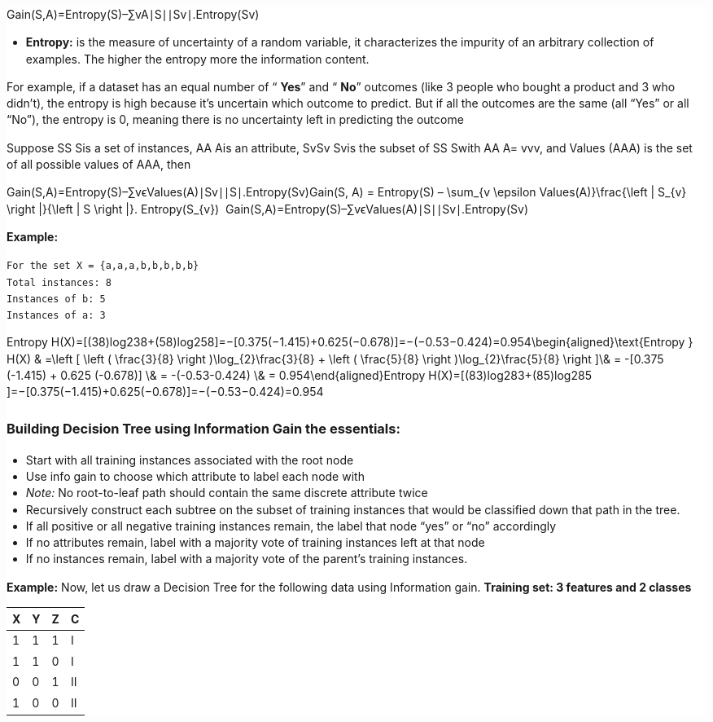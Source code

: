 

Gain(S,A)=Entropy(S)–∑vA​∣S∣∣Sv​∣​.Entropy(Sv​)
- **Entropy:** is the measure of uncertainty of a random variable, it characterizes the impurity of an arbitrary collection of examples. The higher the entropy more the information content.

For example, if a dataset has an equal number of “ **Yes**” and “ **No**” outcomes (like 3 people who bought a product and 3 who didn’t), the entropy is high because it’s uncertain which outcome to predict. But if all the outcomes are the same (all “Yes” or all “No”), the entropy is 0, meaning there is no uncertainty left in predicting the outcome

Suppose SS Sis a set of instances, AA Ais an attribute, SvSv Svis the subset of SS Swith AA A= vvv, and Values (AAA) is the set of all possible values of AAA, then

Gain(S,A)=Entropy(S)–∑vϵValues(A)∣Sv∣∣S∣.Entropy(Sv)Gain(S, A) = Entropy(S) – \\sum\_{v \\epsilon Values(A)}\\frac{\\left \| S\_{v} \\right \|}{\\left \| S \\right \|}. Entropy(S\_{v})  Gain(S,A)=Entropy(S)–∑vϵValues(A)​∣S∣∣Sv​∣​.Entropy(Sv​)

**Example:**

```
For the set X = {a,a,a,b,b,b,b,b}
Total instances: 8
Instances of b: 5
Instances of a: 3
```

Entropy H(X)=\[(38)log⁡238+(58)log⁡258\]=−\[0.375(−1.415)+0.625(−0.678)\]=−(−0.53−0.424)=0.954\\begin{aligned}\\text{Entropy } H(X) & =\\left \[ \\left ( \\frac{3}{8} \\right )\\log\_{2}\\frac{3}{8} + \\left ( \\frac{5}{8} \\right )\\log\_{2}\\frac{5}{8} \\right \]\\\& = -\[0.375 (-1.415) + 0.625 (-0.678)\] \\\& = -(-0.53-0.424) \\\& = 0.954\\end{aligned}Entropy H(X)​=\[(83​)log2​83​+(85​)log2​85​\]=−\[0.375(−1.415)+0.625(−0.678)\]=−(−0.53−0.424)=0.954​

### **Building Decision Tree using Information Gain the essentials:**

- Start with all training instances associated with the root node
- Use info gain to choose which attribute to label each node with
- _Note:_ No root-to-leaf path should contain the same discrete attribute twice
- Recursively construct each subtree on the subset of training instances that would be classified down that path in the tree.
- If all positive or all negative training instances remain, the label that node “yes” or “no” accordingly
- If no attributes remain, label with a majority vote of training instances left at that node
- If no instances remain, label with a majority vote of the parent’s training instances.

**Example:** Now, let us draw a Decision Tree for the following data using Information gain. **Training set: 3 features and 2 classes**

| X | Y | Z | C |
| --- | --- | --- | --- |
| 1 | 1 | 1 | I |
| 1 | 1 | 0 | I |
| 0 | 0 | 1 | II |
| 1 | 0 | 0 | II |

